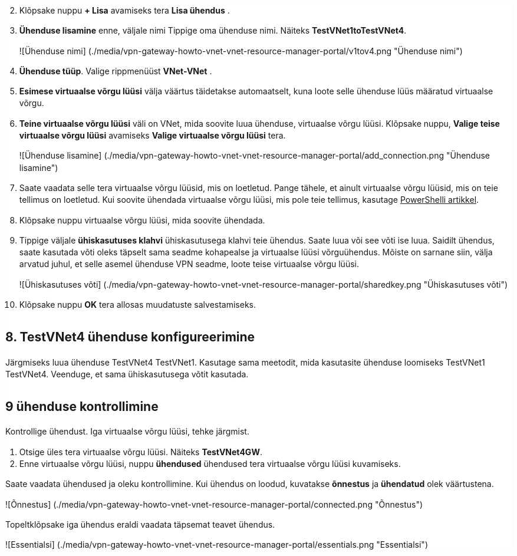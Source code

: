 2. Klõpsake nuppu **+ Lisa** avamiseks tera **Lisa ühendus** .

3. **Ühenduse lisamine** enne, väljale nimi Tippige oma ühenduse nimi. Näiteks **TestVNet1toTestVNet4**.

    ![Ühenduse nimi] (./media/vpn-gateway-howto-vnet-vnet-resource-manager-portal/v1tov4.png "Ühenduse nimi")

4. **Ühenduse tüüp**. Valige rippmenüüst **VNet-VNet** .

5. **Esimese virtuaalse võrgu lüüsi** välja väärtus täidetakse automaatselt, kuna loote selle ühenduse lüüs määratud virtuaalse võrgu.

6. **Teine virtuaalse võrgu lüüsi** väli on VNet, mida soovite luua ühenduse, virtuaalse võrgu lüüsi. Klõpsake nuppu, **Valige teise virtuaalse võrgu lüüsi** avamiseks **Valige virtuaalse võrgu lüüsi** tera.

    ![Ühenduse lisamine] (./media/vpn-gateway-howto-vnet-vnet-resource-manager-portal/add_connection.png "Ühenduse lisamine")

7. Saate vaadata selle tera virtuaalse võrgu lüüsid, mis on loetletud. Pange tähele, et ainult virtuaalse võrgu lüüsid, mis on teie tellimus on loetletud. Kui soovite ühendada virtuaalse võrgu lüüsi, mis pole teie tellimus, kasutage [PowerShelli artikkel](vpn-gateway-vnet-vnet-rm-ps.md). 

8. Klõpsake nuppu virtuaalse võrgu lüüsi, mida soovite ühendada.
 
9. Tippige väljale **ühiskasutuses klahvi** ühiskasutusega klahvi teie ühendus. Saate luua või see võti ise luua. Saidilt ühendus, saate kasutada võti oleks täpselt sama seadme kohapealse ja virtuaalse lüüsi võrguühendus. Mõiste on sarnane siin, välja arvatud juhul, et selle asemel ühenduse VPN seadme, loote teise virtuaalse võrgu lüüsi.

    ![Ühiskasutuses võti] (./media/vpn-gateway-howto-vnet-vnet-resource-manager-portal/sharedkey.png "Ühiskasutuses võti")

10. Klõpsake nuppu **OK** tera allosas muudatuste salvestamiseks.

## <a name="TestVNet4Connection"></a>8. TestVNet4 ühenduse konfigureerimine

Järgmiseks luua ühenduse TestVNet4 TestVNet1. Kasutage sama meetodit, mida kasutasite ühenduse loomiseks TestVNet1 TestVNet4. Veenduge, et sama ühiskasutusega võtit kasutada.

## <a name="VerifyConnection"></a>9 ühenduse kontrollimine

Kontrollige ühendust. Iga virtuaalse võrgu lüüsi, tehke järgmist.

1. Otsige üles tera virtuaalse võrgu lüüsi. Näiteks **TestVNet4GW**. 
2. Enne virtuaalse võrgu lüüsi, nuppu **ühendused** ühendused tera virtuaalse võrgu lüüsi kuvamiseks.

Saate vaadata ühendused ja oleku kontrollimine. Kui ühendus on loodud, kuvatakse **õnnestus** ja **ühendatud** olek väärtustena.

![Õnnestus] (./media/vpn-gateway-howto-vnet-vnet-resource-manager-portal/connected.png "Õnnestus")

Topeltklõpsake iga ühendus eraldi vaadata täpsemat teavet ühendus.

![Essentialsi] (./media/vpn-gateway-howto-vnet-vnet-resource-manager-portal/essentials.png "Essentialsi")
